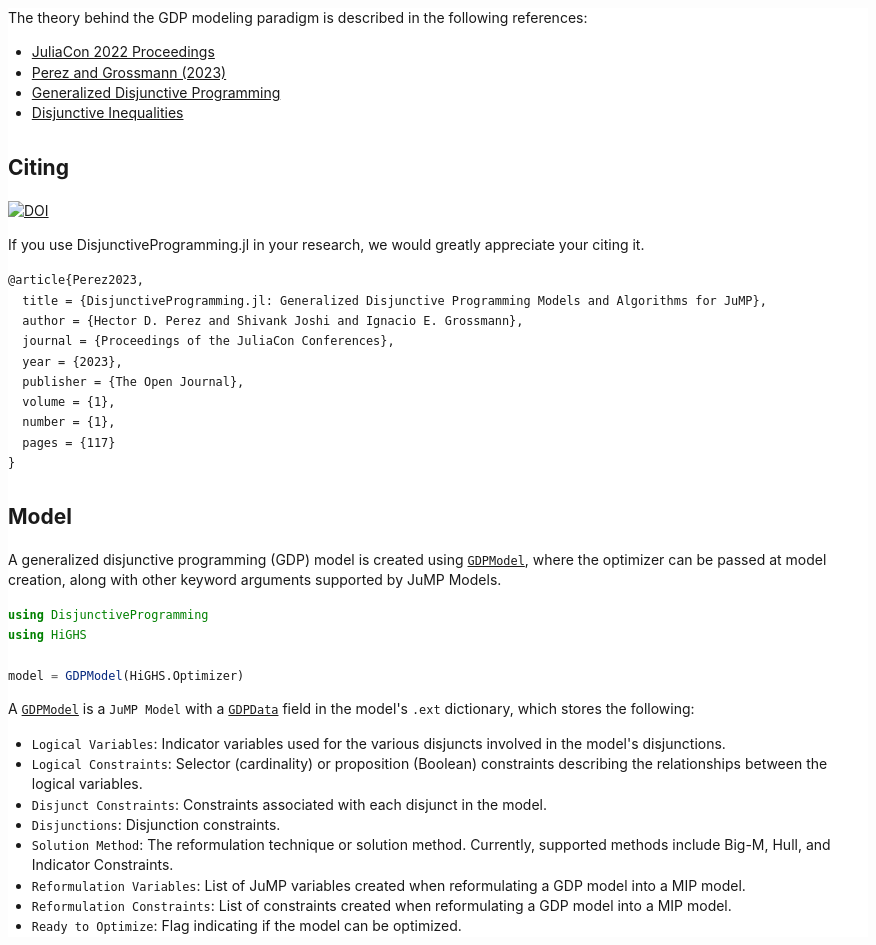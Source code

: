 The theory behind the GDP modeling paradigm is described in the following references:

- [JuliaCon 2022 Proceedings](https://proceedings.juliacon.org/papers/10.21105/jcon.00117)
- [Perez and Grossmann (2023)](https://arxiv.org/abs/2303.04375)
- [Generalized Disjunctive Programming](https://optimization.cbe.cornell.edu/index.php?title=Convex_generalized_disjunctive_programming_(GDP))
- [Disjunctive Inequalities](https://optimization.cbe.cornell.edu/index.php?title=Disjunctive_inequalities)

## Citing

[![DOI](https://proceedings.juliacon.org/papers/10.21105/jcon.00117/status.svg)](https://doi.org/10.21105/jcon.00117)

If you use DisjunctiveProgramming.jl in your research, we would greatly appreciate your
citing it.

```latex
@article{Perez2023,
  title = {DisjunctiveProgramming.jl: Generalized Disjunctive Programming Models and Algorithms for JuMP},
  author = {Hector D. Perez and Shivank Joshi and Ignacio E. Grossmann},
  journal = {Proceedings of the JuliaCon Conferences},
  year = {2023},
  publisher = {The Open Journal},
  volume = {1},
  number = {1},
  pages = {117}
}
```

## Model

A generalized disjunctive programming (GDP) model is created using [`GDPModel`](@ref), where the optimizer can be passed at model creation, along with other keyword arguments supported by JuMP Models.

```julia
using DisjunctiveProgramming
using HiGHS

model = GDPModel(HiGHS.Optimizer)
```

A [`GDPModel`](@ref) is a `JuMP Model` with a [`GDPData`](@ref) field in the model's `.ext` dictionary, which stores the following:

- `Logical Variables`: Indicator variables used for the various disjuncts involved in the model's disjunctions.
- `Logical Constraints`: Selector (cardinality) or proposition (Boolean) constraints describing the relationships between the logical variables.
- `Disjunct Constraints`: Constraints associated with each disjunct in the model.
- `Disjunctions`: Disjunction constraints.
- `Solution Method`: The reformulation technique or solution method. Currently, supported methods include Big-M, Hull, and Indicator Constraints.
- `Reformulation Variables`: List of JuMP variables created when reformulating a GDP model into a MIP model.
- `Reformulation Constraints`: List of constraints created when reformulating a GDP model into a MIP model.
- `Ready to Optimize`: Flag indicating if the model can be optimized.
